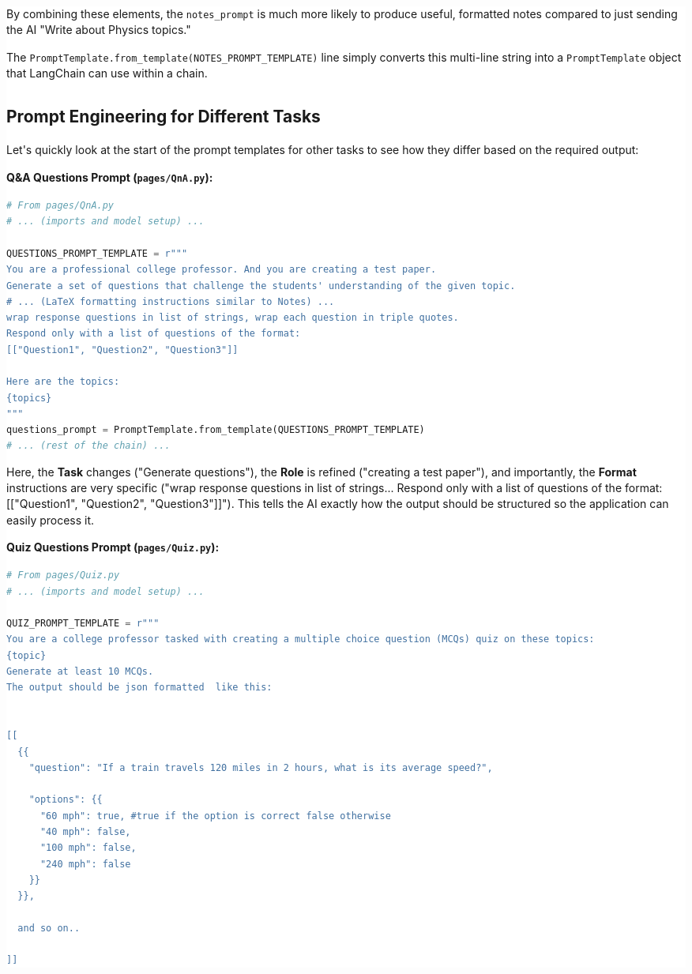 By combining these elements, the `notes_prompt` is much more likely to produce useful, formatted notes compared to just sending the AI "Write about Physics topics."

The `PromptTemplate.from_template(NOTES_PROMPT_TEMPLATE)` line simply converts this multi-line string into a `PromptTemplate` object that LangChain can use within a chain.

## Prompt Engineering for Different Tasks

Let's quickly look at the start of the prompt templates for other tasks to see how they differ based on the required output:

**Q&A Questions Prompt (`pages/QnA.py`):**

```python
# From pages/QnA.py
# ... (imports and model setup) ...

QUESTIONS_PROMPT_TEMPLATE = r"""
You are a professional college professor. And you are creating a test paper.
Generate a set of questions that challenge the students' understanding of the given topic.
# ... (LaTeX formatting instructions similar to Notes) ...
wrap response questions in list of strings, wrap each question in triple quotes.
Respond only with a list of questions of the format:
[["Question1", "Question2", "Question3"]]

Here are the topics:
{topics}
"""
questions_prompt = PromptTemplate.from_template(QUESTIONS_PROMPT_TEMPLATE)
# ... (rest of the chain) ...
```

Here, the **Task** changes ("Generate questions"), the **Role** is refined ("creating a test paper"), and importantly, the **Format** instructions are very specific ("wrap response questions in list of strings... Respond only with a list of questions of the format: [["Question1", "Question2", "Question3"]]"). This tells the AI exactly how the output should be structured so the application can easily process it.

**Quiz Questions Prompt (`pages/Quiz.py`):**

```python
# From pages/Quiz.py
# ... (imports and model setup) ...

QUIZ_PROMPT_TEMPLATE = r"""
You are a college professor tasked with creating a multiple choice question (MCQs) quiz on these topics:
{topic}
Generate at least 10 MCQs.
The output should be json formatted  like this:


[[
  {{
    "question": "If a train travels 120 miles in 2 hours, what is its average speed?",

    "options": {{
      "60 mph": true, #true if the option is correct false otherwise
      "40 mph": false,
      "100 mph": false,
      "240 mph": false
    }}
  }},
  
  and so on..
  
]]
```